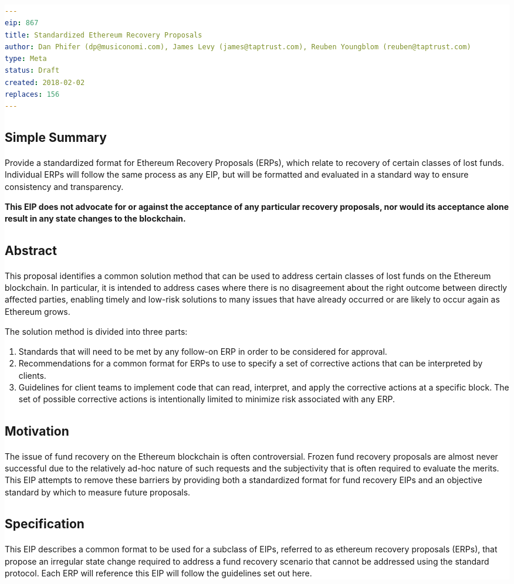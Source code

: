 ```yaml
---
eip: 867
title: Standardized Ethereum Recovery Proposals
author: Dan Phifer (dp@musiconomi.com), James Levy (james@taptrust.com), Reuben Youngblom (reuben@taptrust.com)
type: Meta
status: Draft
created: 2018-02-02
replaces: 156
---
```


## Simple Summary
Provide a standardized format for Ethereum Recovery Proposals (ERPs), which relate to recovery of certain classes of lost funds.  Individual ERPs will follow the same process as any EIP, but will be formatted and evaluated in a standard way to ensure consistency and transparency. 

**This EIP does not advocate for or against the acceptance of any particular recovery proposals, nor would its acceptance alone result in any state changes to the blockchain.**  

## Abstract
This proposal identifies a common solution method that can be used to address certain classes of lost funds on the Ethereum blockchain.  In particular, it is intended to address cases where there is no disagreement about the right outcome between directly affected parties, enabling timely and low-risk solutions to many issues that have already occurred or are likely to occur again as Ethereum grows.  

The solution method is divided into three parts:

1. Standards that will need to be met by any follow-on ERP in order to be considered for approval. 
2. Recommendations for a common format for ERPs to use to specify a set of corrective actions that can be interpreted by clients. 
3. Guidelines for client teams to implement code that can read, interpret, and apply the corrective actions at a specific block.  The set of possible corrective actions is intentionally limited to minimize risk associated with any ERP. 


## Motivation
The issue of fund recovery on the Ethereum blockchain is often controversial. Frozen fund recovery proposals are almost never successful due to the relatively ad-hoc nature of such requests and the subjectivity that is often required to evaluate the merits. This EIP attempts to remove these barriers by providing both a standardized format for fund recovery EIPs and an objective standard by which to measure future proposals.

## Specification
This EIP describes a common format to be used for a subclass of EIPs, referred to as ethereum recovery proposals (ERPs), that propose an irregular state change required to address a fund recovery scenario that cannot be addressed using the standard protocol.  Each ERP will reference this EIP will follow the guidelines set out here.  
